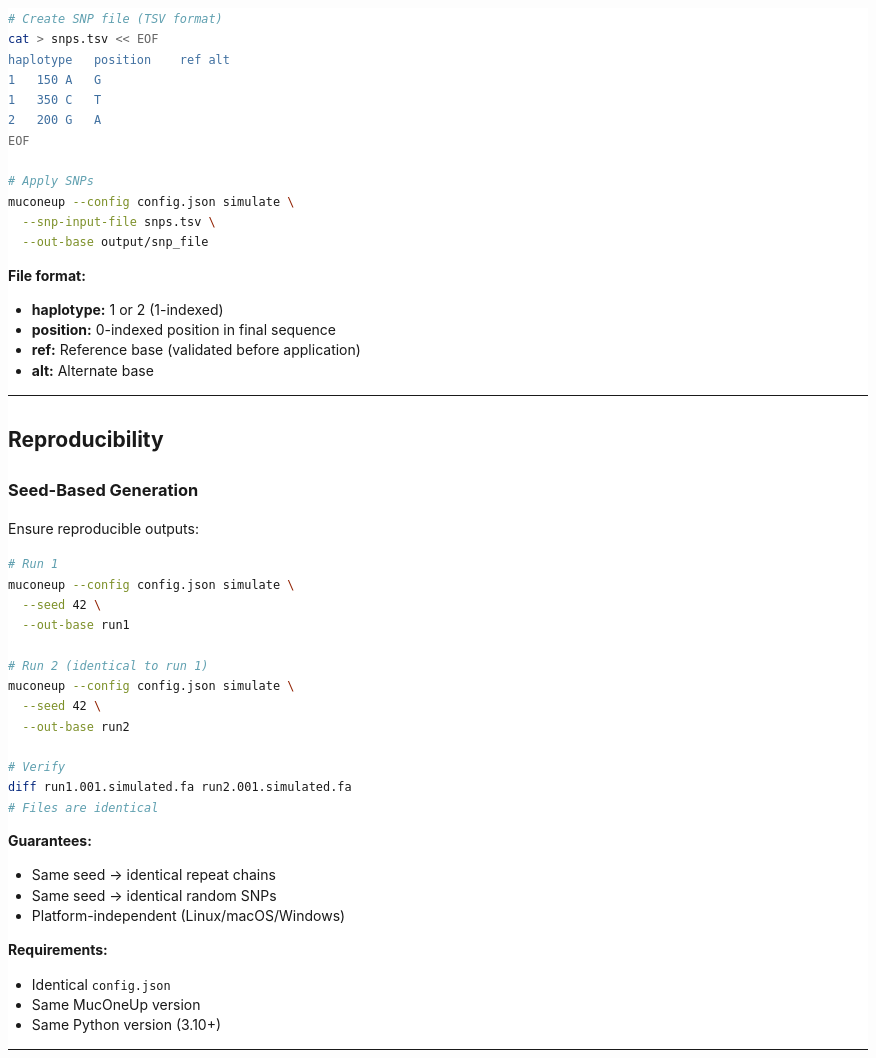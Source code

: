 ```bash
# Create SNP file (TSV format)
cat > snps.tsv << EOF
haplotype	position	ref	alt
1	150	A	G
1	350	C	T
2	200	G	A
EOF

# Apply SNPs
muconeup --config config.json simulate \
  --snp-input-file snps.tsv \
  --out-base output/snp_file
```

**File format:**

- **haplotype:** 1 or 2 (1-indexed)
- **position:** 0-indexed position in final sequence
- **ref:** Reference base (validated before application)
- **alt:** Alternate base

---

## Reproducibility

### Seed-Based Generation

Ensure reproducible outputs:

```bash
# Run 1
muconeup --config config.json simulate \
  --seed 42 \
  --out-base run1

# Run 2 (identical to run 1)
muconeup --config config.json simulate \
  --seed 42 \
  --out-base run2

# Verify
diff run1.001.simulated.fa run2.001.simulated.fa
# Files are identical
```

**Guarantees:**

- Same seed → identical repeat chains
- Same seed → identical random SNPs
- Platform-independent (Linux/macOS/Windows)

**Requirements:**

- Identical `config.json`
- Same MucOneUp version
- Same Python version (3.10+)

---